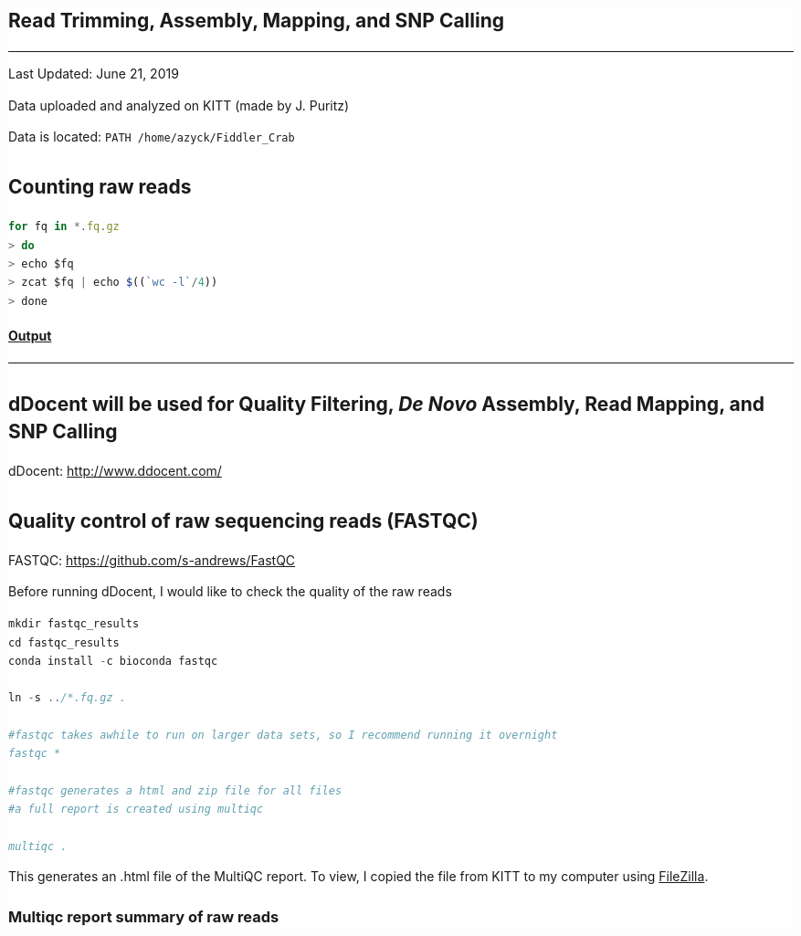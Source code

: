 ## Read Trimming, Assembly, Mapping, and SNP Calling
----

Last Updated: June 21, 2019

Data uploaded and analyzed on KITT (made by J. Puritz)

Data is located: ```PATH /home/azyck/Fiddler_Crab```


## Counting raw reads
```javascript
for fq in *.fq.gz
> do
> echo $fq
> zcat $fq | echo $((`wc -l`/4))
> done
```

#### [Output](https://github.com/amaeliazyck/RADseq_Uca-rapax_2016/blob/master/Scripts/Assembly/RawReads_Counts)
****
## dDocent will be used for Quality Filtering, _De Novo_ Assembly, Read Mapping, and SNP Calling

dDocent: http://www.ddocent.com/

## **Quality control of raw sequencing reads (FASTQC)**

FASTQC: https://github.com/s-andrews/FastQC

Before running dDocent, I would like to check the quality of the raw reads

```javascript
mkdir fastqc_results
cd fastqc_results
conda install -c bioconda fastqc

ln -s ../*.fq.gz .

#fastqc takes awhile to run on larger data sets, so I recommend running it overnight
fastqc *

#fastqc generates a html and zip file for all files
#a full report is created using multiqc

multiqc .
```
This generates an .html file of the MultiQC report. To view, I copied the file from KITT to my computer using [FileZilla](https://filezilla-project.org/).

### Multiqc report summary of raw reads
